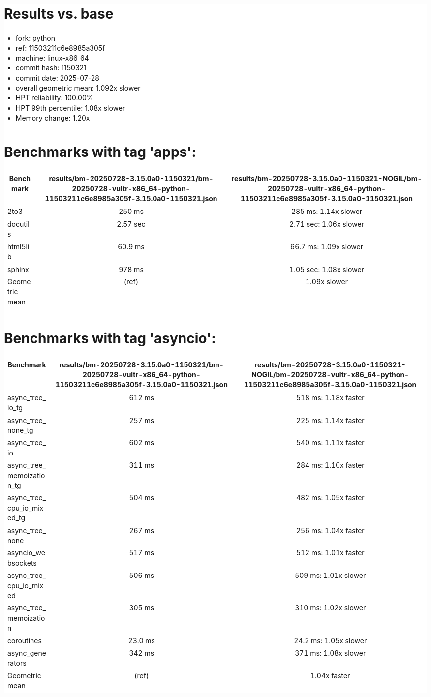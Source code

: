 # Results vs. base

- fork: python
- ref: 11503211c6e8985a305f
- machine: linux-x86_64
- commit hash: 1150321
- commit date: 2025-07-28
- overall geometric mean: 1.092x slower
- HPT reliability: 100.00%
- HPT 99th percentile: 1.08x slower
- Memory change: 1.20x

Benchmarks with tag 'apps':
===========================

| Benchmark      | results/bm-20250728-3.15.0a0-1150321/bm-20250728-vultr-x86_64-python-11503211c6e8985a305f-3.15.0a0-1150321.json | results/bm-20250728-3.15.0a0-1150321-NOGIL/bm-20250728-vultr-x86_64-python-11503211c6e8985a305f-3.15.0a0-1150321.json |
|----------------|:---------------------------------------------------------------------------------------------------------------:|:---------------------------------------------------------------------------------------------------------------------:|
| 2to3           | 250 ms                                                                                                          | 285 ms: 1.14x slower                                                                                                  |
| docutils       | 2.57 sec                                                                                                        | 2.71 sec: 1.06x slower                                                                                                |
| html5lib       | 60.9 ms                                                                                                         | 66.7 ms: 1.09x slower                                                                                                 |
| sphinx         | 978 ms                                                                                                          | 1.05 sec: 1.08x slower                                                                                                |
| Geometric mean | (ref)                                                                                                           | 1.09x slower                                                                                                          |

Benchmarks with tag 'asyncio':
==============================

| Benchmark                  | results/bm-20250728-3.15.0a0-1150321/bm-20250728-vultr-x86_64-python-11503211c6e8985a305f-3.15.0a0-1150321.json | results/bm-20250728-3.15.0a0-1150321-NOGIL/bm-20250728-vultr-x86_64-python-11503211c6e8985a305f-3.15.0a0-1150321.json |
|----------------------------|:---------------------------------------------------------------------------------------------------------------:|:---------------------------------------------------------------------------------------------------------------------:|
| async_tree_io_tg           | 612 ms                                                                                                          | 518 ms: 1.18x faster                                                                                                  |
| async_tree_none_tg         | 257 ms                                                                                                          | 225 ms: 1.14x faster                                                                                                  |
| async_tree_io              | 602 ms                                                                                                          | 540 ms: 1.11x faster                                                                                                  |
| async_tree_memoization_tg  | 311 ms                                                                                                          | 284 ms: 1.10x faster                                                                                                  |
| async_tree_cpu_io_mixed_tg | 504 ms                                                                                                          | 482 ms: 1.05x faster                                                                                                  |
| async_tree_none            | 267 ms                                                                                                          | 256 ms: 1.04x faster                                                                                                  |
| asyncio_websockets         | 517 ms                                                                                                          | 512 ms: 1.01x faster                                                                                                  |
| async_tree_cpu_io_mixed    | 506 ms                                                                                                          | 509 ms: 1.01x slower                                                                                                  |
| async_tree_memoization     | 305 ms                                                                                                          | 310 ms: 1.02x slower                                                                                                  |
| coroutines                 | 23.0 ms                                                                                                         | 24.2 ms: 1.05x slower                                                                                                 |
| async_generators           | 342 ms                                                                                                          | 371 ms: 1.08x slower                                                                                                  |
| Geometric mean             | (ref)                                                                                                           | 1.04x faster                                                                                                          |
